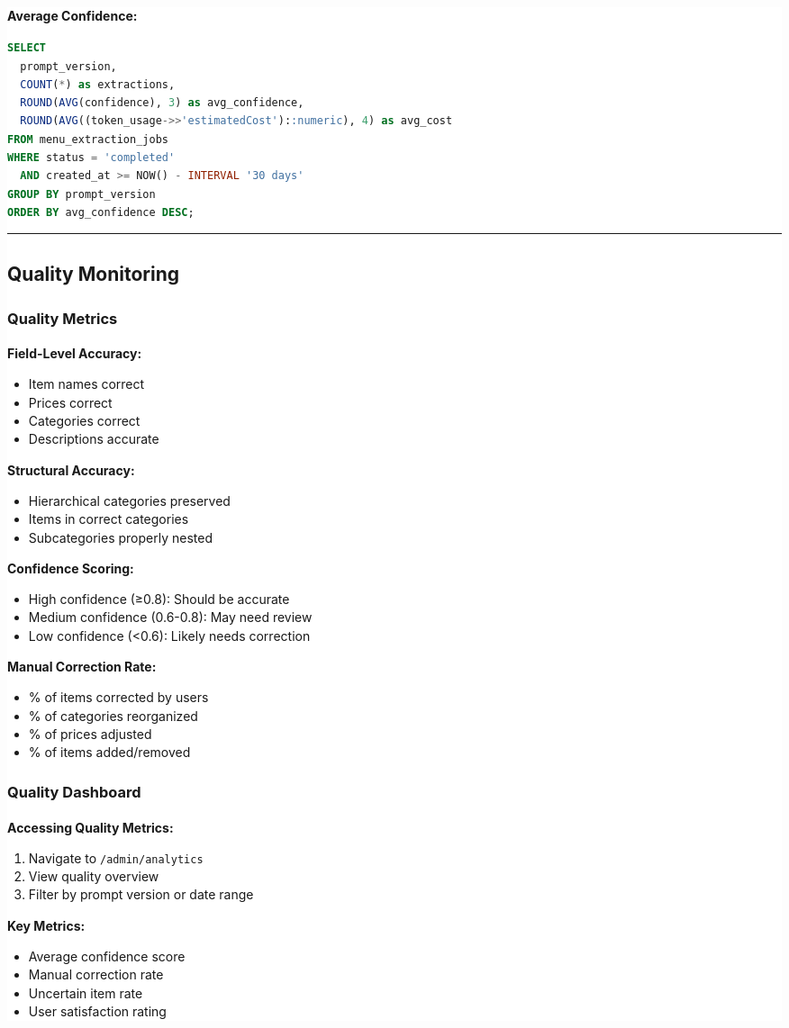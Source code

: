 **Average Confidence:**
```sql
SELECT 
  prompt_version,
  COUNT(*) as extractions,
  ROUND(AVG(confidence), 3) as avg_confidence,
  ROUND(AVG((token_usage->>'estimatedCost')::numeric), 4) as avg_cost
FROM menu_extraction_jobs
WHERE status = 'completed'
  AND created_at >= NOW() - INTERVAL '30 days'
GROUP BY prompt_version
ORDER BY avg_confidence DESC;
```

---

## Quality Monitoring

### Quality Metrics

**Field-Level Accuracy:**
- Item names correct
- Prices correct
- Categories correct
- Descriptions accurate

**Structural Accuracy:**
- Hierarchical categories preserved
- Items in correct categories
- Subcategories properly nested

**Confidence Scoring:**
- High confidence (≥0.8): Should be accurate
- Medium confidence (0.6-0.8): May need review
- Low confidence (<0.6): Likely needs correction

**Manual Correction Rate:**
- % of items corrected by users
- % of categories reorganized
- % of prices adjusted
- % of items added/removed

### Quality Dashboard

**Accessing Quality Metrics:**
1. Navigate to `/admin/analytics`
2. View quality overview
3. Filter by prompt version or date range

**Key Metrics:**
- Average confidence score
- Manual correction rate
- Uncertain item rate
- User satisfaction rating
